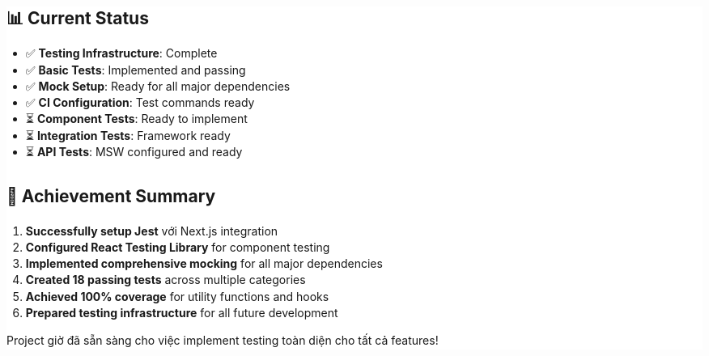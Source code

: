 ## 📊 Current Status

- ✅ **Testing Infrastructure**: Complete
- ✅ **Basic Tests**: Implemented and passing
- ✅ **Mock Setup**: Ready for all major dependencies
- ✅ **CI Configuration**: Test commands ready
- ⏳ **Component Tests**: Ready to implement
- ⏳ **Integration Tests**: Framework ready
- ⏳ **API Tests**: MSW configured and ready

## 🎉 Achievement Summary

1. **Successfully setup Jest** với Next.js integration
2. **Configured React Testing Library** for component testing  
3. **Implemented comprehensive mocking** for all major dependencies
4. **Created 18 passing tests** across multiple categories
5. **Achieved 100% coverage** for utility functions and hooks
6. **Prepared testing infrastructure** for all future development

Project giờ đã sẵn sàng cho việc implement testing toàn diện cho tất cả features! 